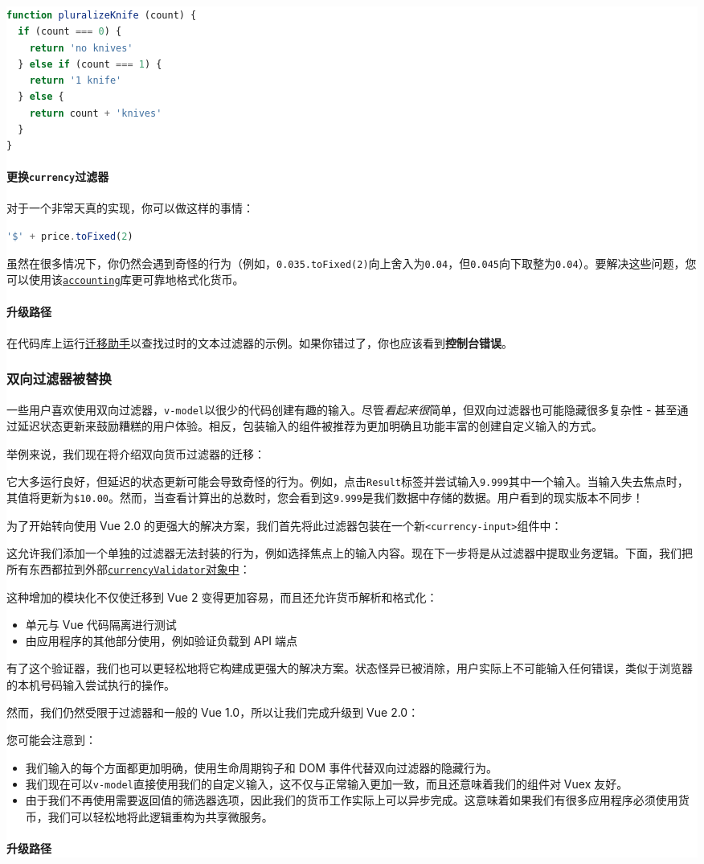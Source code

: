 ```javascript
function pluralizeKnife (count) {
  if (count === 0) {
    return 'no knives'
  } else if (count === 1) {
    return '1 knife'
  } else {
    return count + 'knives'
  }
}
```

#### 更换`currency`过滤器

对于一个非常天真的实现，你可以做这样的事情：

```javascript
'$' + price.toFixed(2)
```

虽然在很多情况下，你仍然会遇到奇怪的行为（例如，`0.035.toFixed(2)`向上舍入为`0.04`，但`0.045`向下取整为`0.04`）。要解决这些问题，您可以使用该[`accounting`](http://openexchangerates.github.io/accounting.js/)库更可靠地格式化货币。

#### 升级路径

在代码库上运行[迁移助手](https://github.com/vuejs/vue-migration-helper)以查找过时的文本过滤器的示例。如果你错过了，你也应该看到**控制台错误**。

### 双向过滤器被替换

一些用户喜欢使用双向过滤器，`v-model`以很少的代码创建有趣的输入。尽管*看起来很*简单，但双向过滤器也可能隐藏很多复杂性 - 甚至通过延迟状态更新来鼓励糟糕的用户体验。相反，包装输入的组件被推荐为更加明确且功能丰富的创建自定义输入的方式。

举例来说，我们现在将介绍双向货币过滤器的迁移：

它大多运行良好，但延迟的状态更新可能会导致奇怪的行为。例如，点击`Result`标签并尝试输入`9.999`其中一个输入。当输入失去焦点时，其值将更新为`$10.00`。然而，当查看计算出的总数时，您会看到这`9.999`是我们数据中存储的数据。用户看到的现实版本不同步！

为了开始转向使用 Vue 2.0 的更强大的解决方案，我们首先将此过滤器包装在一个新`<currency-input>`组件中：

这允许我们添加一个单独的过滤器无法封装的行为，例如选择焦点上的输入内容。现在下一步将是从过滤器中提取业务逻辑。下面，我们把所有东西都拉到外部[`currencyValidator`对象中](https://gist.github.com/chrisvfritz/5f0a639590d6e648933416f90ba7ae4e)：

这种增加的模块化不仅使迁移到 Vue 2 变得更加容易，而且还允许货币解析和格式化：

- 单元与 Vue 代码隔离进行测试
- 由应用程序的其他部分使用，例如验证负载到 API 端点

有了这个验证器，我们也可以更轻松地将它构建成更强大的解决方案。状态怪异已被消除，用户实际上不可能输入任何错误，类似于浏览器的本机号码输入尝试执行的操作。

然而，我们仍然受限于过滤器和一般的 Vue 1.0，所以让我们完成升级到 Vue 2.0：

您可能会注意到：

- 我们输入的每个方面都更加明确，使用生命周期钩子和 DOM 事件代替双向过滤器的隐藏行为。
- 我们现在可以`v-model`直接使用我们的自定义输入，这不仅与正常输入更加一致，而且还意味着我们的组件对 Vuex 友好。
- 由于我们不再使用需要返回值的筛选器选项，因此我们的货币工作实际上可以异步完成。这意味着如果我们有很多应用程序必须使用货币，我们可以轻松地将此逻辑重构为共享微服务。

#### 升级路径
